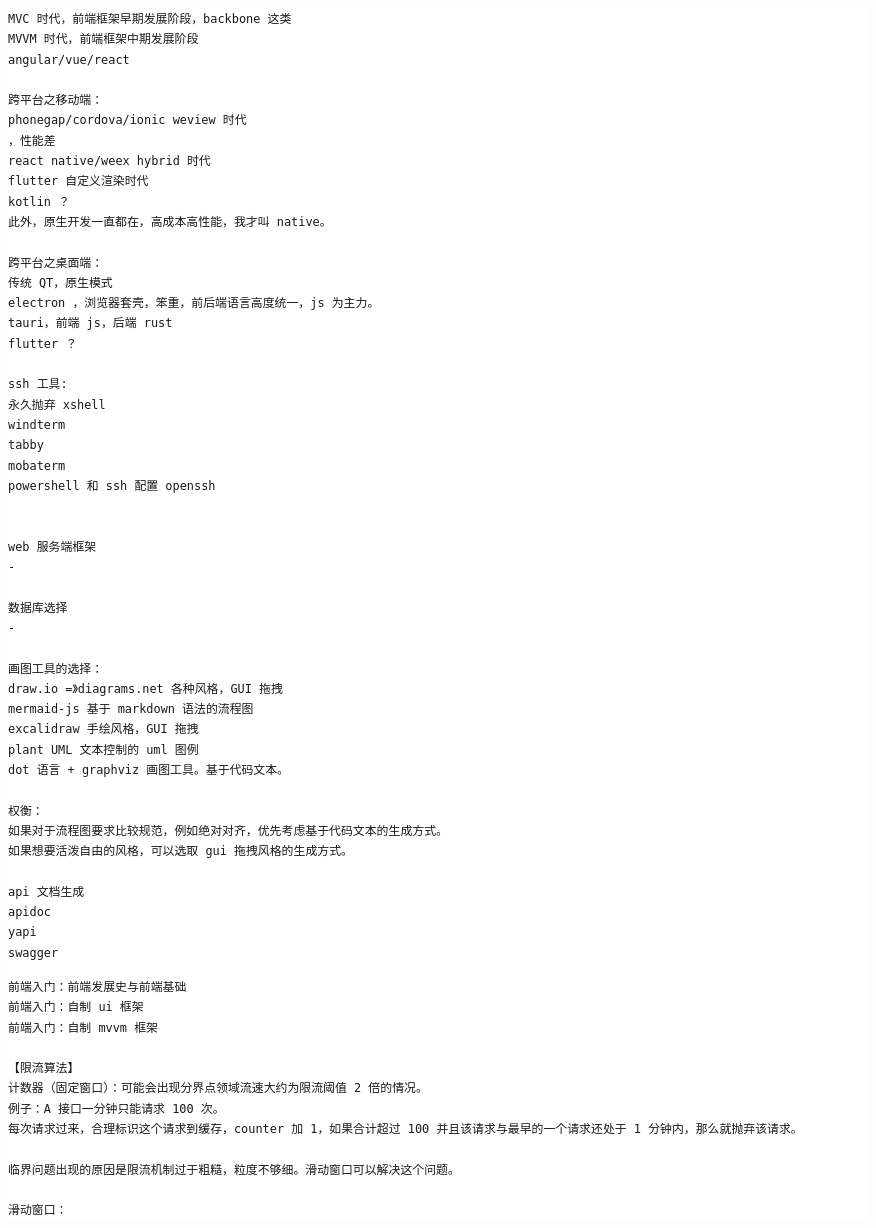 ```
MVC 时代，前端框架早期发展阶段，backbone 这类
MVVM 时代，前端框架中期发展阶段
angular/vue/react

跨平台之移动端：
phonegap/cordova/ionic weview 时代
，性能差
react native/weex hybrid 时代
flutter 自定义渲染时代
kotlin ？
此外，原生开发一直都在，高成本高性能，我才叫 native。

跨平台之桌面端：
传统 QT，原生模式
electron ，浏览器套壳，笨重，前后端语言高度统一，js 为主力。
tauri，前端 js，后端 rust
flutter ？

ssh 工具:
永久抛弃 xshell
windterm
tabby
mobaterm
powershell 和 ssh 配置 openssh


web 服务端框架
-

数据库选择
-

画图工具的选择：
draw.io =》diagrams.net 各种风格，GUI 拖拽
mermaid-js 基于 markdown 语法的流程图
excalidraw 手绘风格，GUI 拖拽
plant UML 文本控制的 uml 图例
dot 语言 + graphviz 画图工具。基于代码文本。

权衡：
如果对于流程图要求比较规范，例如绝对对齐，优先考虑基于代码文本的生成方式。
如果想要活泼自由的风格，可以选取 gui 拖拽风格的生成方式。

api 文档生成
apidoc
yapi
swagger

```

```
前端入门：前端发展史与前端基础
前端入门：自制 ui 框架
前端入门：自制 mvvm 框架

【限流算法】
计数器（固定窗口）：可能会出现分界点领域流速大约为限流阈值 2 倍的情况。
例子：A 接口一分钟只能请求 100 次。
每次请求过来，合理标识这个请求到缓存，counter 加 1，如果合计超过 100 并且该请求与最早的一个请求还处于 1 分钟内，那么就抛弃该请求。

临界问题出现的原因是限流机制过于粗糙，粒度不够细。滑动窗口可以解决这个问题。

滑动窗口：
```
